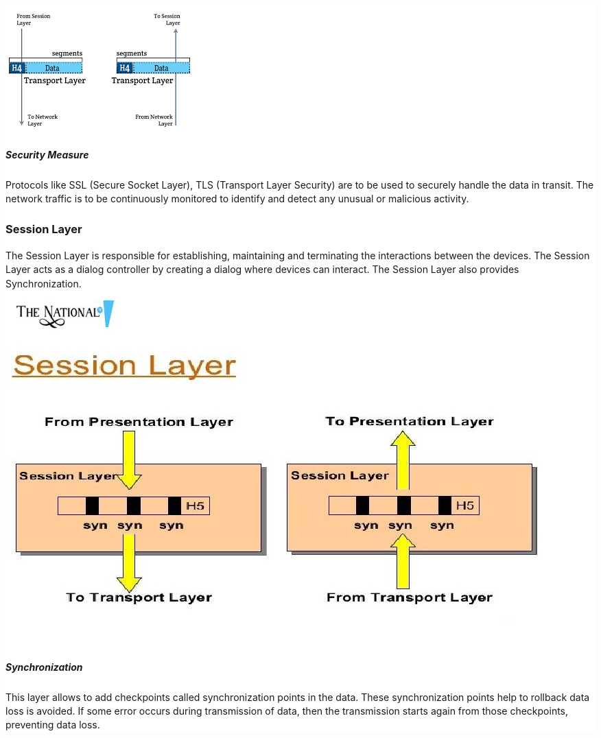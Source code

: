 ![Transport.png](https://github.com/prakshitvjain/OSImodel/blob/main/Transport.png)
##### Security Measure
 Protocols like SSL (Secure Socket Layer), TLS (Transport Layer Security) are to be used to securely handle the data in transit.
 The network traffic is to be continuously monitored to identify and detect any unusual or malicious activity.

### Session Layer
The Session Layer is responsible for establishing, maintaining and terminating the interactions between the devices. The Session Layer acts as a dialog controller by creating a dialog where devices can interact. The Session Layer also provides Synchronization.

![Session.jpg](https://github.com/prakshitvjain/OSImodel/blob/main/Session.jpg)
##### Synchronization
This layer allows to add checkpoints called synchronization points in the data. These synchronization points help to rollback data loss is avoided.
If some error occurs during transmission of data, then the transmission starts again from those checkpoints, preventing data loss.
